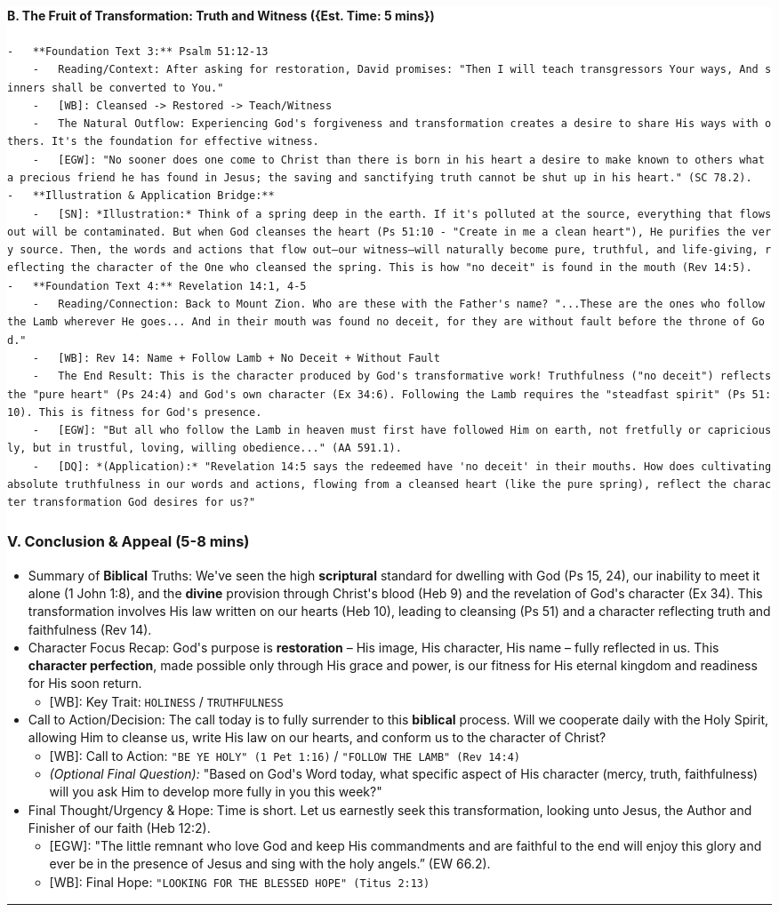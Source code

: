 #### B. The Fruit of Transformation: Truth and Witness ({Est. Time: 5 mins})

    -   **Foundation Text 3:** Psalm 51:12-13
        -   Reading/Context: After asking for restoration, David promises: "Then I will teach transgressors Your ways, And sinners shall be converted to You."
        -   [WB]: Cleansed -> Restored -> Teach/Witness
        -   The Natural Outflow: Experiencing God's forgiveness and transformation creates a desire to share His ways with others. It's the foundation for effective witness.
        -   [EGW]: "No sooner does one come to Christ than there is born in his heart a desire to make known to others what a precious friend he has found in Jesus; the saving and sanctifying truth cannot be shut up in his heart." (SC 78.2).
    -   **Illustration & Application Bridge:**
        -   [SN]: *Illustration:* Think of a spring deep in the earth. If it's polluted at the source, everything that flows out will be contaminated. But when God cleanses the heart (Ps 51:10 - "Create in me a clean heart"), He purifies the very source. Then, the words and actions that flow out—our witness—will naturally become pure, truthful, and life-giving, reflecting the character of the One who cleansed the spring. This is how "no deceit" is found in the mouth (Rev 14:5).
    -   **Foundation Text 4:** Revelation 14:1, 4-5
        -   Reading/Connection: Back to Mount Zion. Who are these with the Father's name? "...These are the ones who follow the Lamb wherever He goes... And in their mouth was found no deceit, for they are without fault before the throne of God."
        -   [WB]: Rev 14: Name + Follow Lamb + No Deceit + Without Fault
        -   The End Result: This is the character produced by God's transformative work! Truthfulness ("no deceit") reflects the "pure heart" (Ps 24:4) and God's own character (Ex 34:6). Following the Lamb requires the "steadfast spirit" (Ps 51:10). This is fitness for God's presence.
        -   [EGW]: "But all who follow the Lamb in heaven must first have followed Him on earth, not fretfully or capriciously, but in trustful, loving, willing obedience..." (AA 591.1).
        -   [DQ]: *(Application):* "Revelation 14:5 says the redeemed have 'no deceit' in their mouths. How does cultivating absolute truthfulness in our words and actions, flowing from a cleansed heart (like the pure spring), reflect the character transformation God desires for us?"

### V. Conclusion & Appeal (5-8 mins)

- Summary of **Biblical** Truths: We've seen the high **scriptural** standard
  for dwelling with God (Ps 15, 24), our inability to meet it alone (1 John
  1:8), and the **divine** provision through Christ's blood (Heb 9) and the
  revelation of God's character (Ex 34). This transformation involves His law
  written on our hearts (Heb 10), leading to cleansing (Ps 51) and a character
  reflecting truth and faithfulness (Rev 14).
- Character Focus Recap: God's purpose is **restoration** – His image, His
  character, His name – fully reflected in us. This **character perfection**,
  made possible only through His grace and power, is our fitness for His eternal
  kingdom and readiness for His soon return.
  - [WB]: Key Trait: `HOLINESS` / `TRUTHFULNESS`
- Call to Action/Decision: The call today is to fully surrender to this
  **biblical** process. Will we cooperate daily with the Holy Spirit, allowing
  Him to cleanse us, write His law on our hearts, and conform us to the
  character of Christ?
  - [WB]: Call to Action: `"BE YE HOLY" (1 Pet 1:16)` /
    `"FOLLOW THE LAMB" (Rev 14:4)`
  - _(Optional Final Question):_ "Based on God's Word today, what specific
    aspect of His character (mercy, truth, faithfulness) will you ask Him to
    develop more fully in you this week?"
- Final Thought/Urgency & Hope: Time is short. Let us earnestly seek this
  transformation, looking unto Jesus, the Author and Finisher of our faith (Heb
  12:2).
  - [EGW]: "The little remnant who love God and keep His commandments and are
    faithful to the end will enjoy this glory and ever be in the presence of
    Jesus and sing with the holy angels.” (EW 66.2).
  - [WB]: Final Hope: `"LOOKING FOR THE BLESSED HOPE" (Titus 2:13)`

---